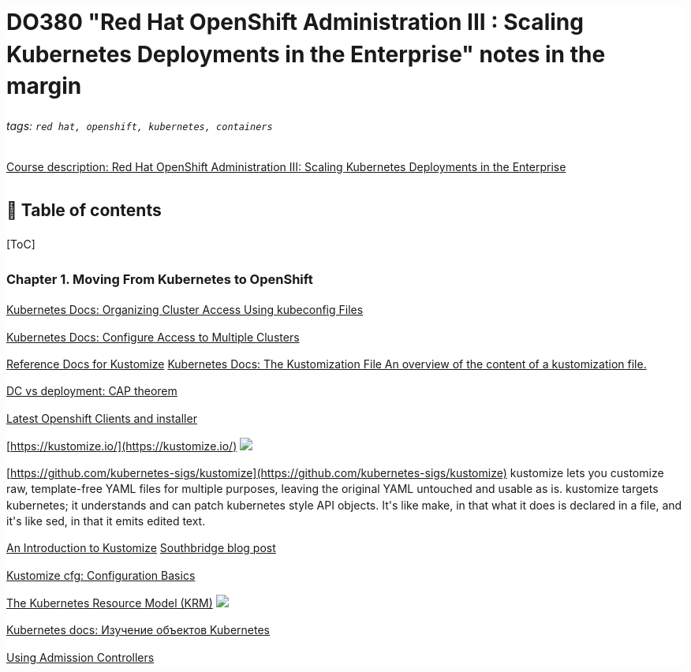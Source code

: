 # DO380 "Red Hat OpenShift Administration III : Scaling Kubernetes Deployments in the Enterprise" notes in the margin

###### tags: `red hat, openshift, kubernetes, containers`

[Course description: Red Hat OpenShift Administration III: Scaling Kubernetes Deployments in the Enterprise](https://www.redhat.com/en/services/training/do380-red-hat-openshift-administration-III-scaling-kubernetes-deployments-enterprise?section=Outline)


## :memo: Table of contents
[ToC]

### Chapter 1. Moving From Kubernetes to OpenShift

[Kubernetes Docs: Organizing Cluster Access Using kubeconfig Files](https://kubernetes.io/docs/concepts/configuration/organize-cluster-access-kubeconfig/)

[Kubernetes Docs: Configure Access to Multiple Clusters](https://kubernetes.io/docs/tasks/access-application-cluster/configure-access-multiple-clusters/)

[Reference Docs for Kustomize](https://kubectl.docs.kubernetes.io/references/kustomize/)
[Kubernetes Docs: The Kustomization File An overview of the content of a kustomization file.](https://kubernetes.io/docs/tasks/manage-kubernetes-objects/kustomization/)

[DC vs deployment: CAP theorem](https://en.wikipedia.org/wiki/CAP_theorem)

[Latest Openshift Clients and installer](https://mirror.openshift.com/pub/openshift-v4/x86_64/clients/ocp/latest/)

[https://kustomize.io/](https://kustomize.io/)
![](https://kustomize.io/images/header_templates.png)

[https://github.com/kubernetes-sigs/kustomize](https://github.com/kubernetes-sigs/kustomize)
kustomize lets you customize raw, template-free YAML files for multiple purposes, leaving the original YAML untouched and usable as is.
kustomize targets kubernetes; it understands and can patch kubernetes style API objects. It's like make, in that what it does is declared in a file, and it's like sed, in that it emits edited text.


[An Introduction to Kustomize](https://blog.scottlowe.org/2019/09/13/an-introduction-to-kustomize/)
[Southbridge blog post](https://habr.com/ru/company/flant/blog/469179/)

[Kustomize cfg: Configuration Basics](https://github.com/kubernetes-sigs/kustomize/blob/master/cmd/config/docs/tutorials/configuration-basics.md)


[The Kubernetes Resource Model (KRM)](https://github.com/kubernetes/community/blob/master/contributors/design-proposals/architecture/resource-management.md)
![](https://github.com/kubernetes/community/blob/master/contributors/design-proposals/architecture/images/apiserver.png?raw=true)

[Kubernetes docs: Изучение объектов Kubernetes](https://kubernetes.io/ru/docs/concepts/overview/working-with-objects/kubernetes-objects/)

[Using Admission Controllers](https://kubernetes.io/docs/reference/access-authn-authz/admission-controllers/)

